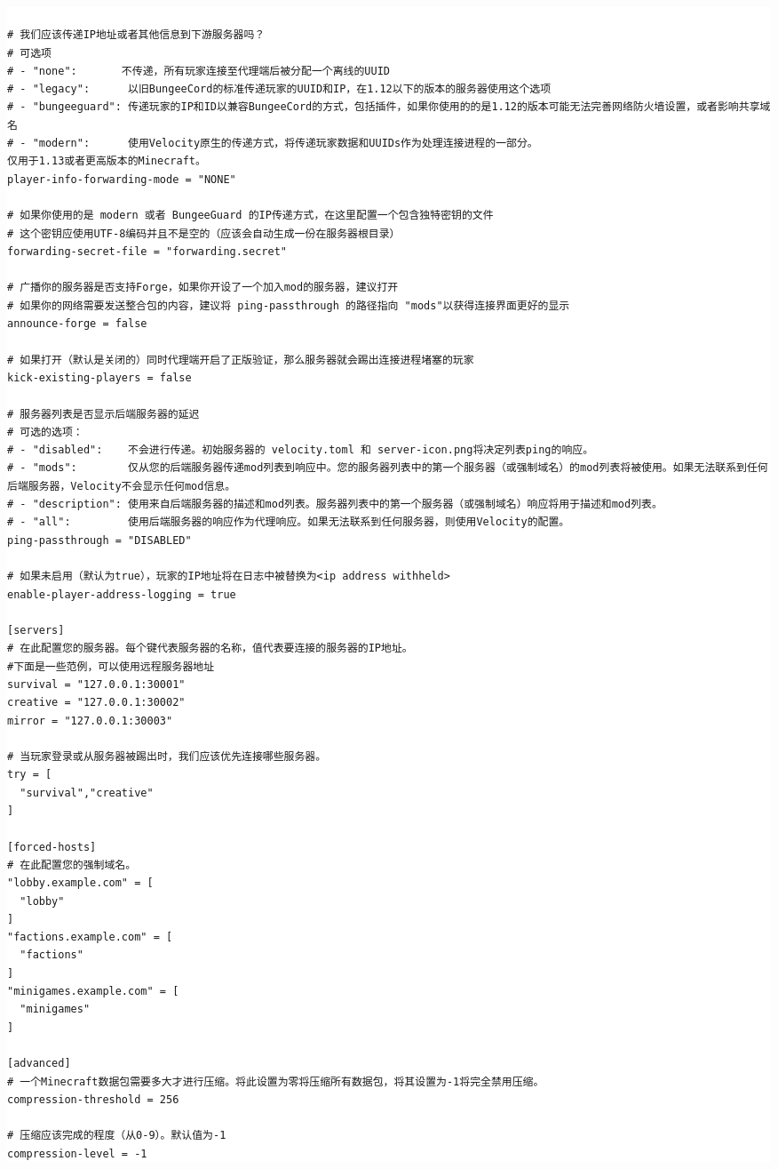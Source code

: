 ```plaintext

# 我们应该传递IP地址或者其他信息到下游服务器吗？
# 可选项
# - "none":       不传递，所有玩家连接至代理端后被分配一个离线的UUID
# - "legacy":      以旧BungeeCord的标准传递玩家的UUID和IP，在1.12以下的版本的服务器使用这个选项
# - "bungeeguard": 传递玩家的IP和ID以兼容BungeeCord的方式，包括插件，如果你使用的的是1.12的版本可能无法完善网络防火墙设置，或者影响共享域名
# - "modern":      使用Velocity原生的传递方式，将传递玩家数据和UUIDs作为处理连接进程的一部分。
仅用于1.13或者更高版本的Minecraft。
player-info-forwarding-mode = "NONE"

# 如果你使用的是 modern 或者 BungeeGuard 的IP传递方式，在这里配置一个包含独特密钥的文件
# 这个密钥应使用UTF-8编码并且不是空的（应该会自动生成一份在服务器根目录）
forwarding-secret-file = "forwarding.secret"

# 广播你的服务器是否支持Forge，如果你开设了一个加入mod的服务器，建议打开
# 如果你的网络需要发送整合包的内容，建议将 ping-passthrough 的路径指向 "mods"以获得连接界面更好的显示
announce-forge = false

# 如果打开（默认是关闭的）同时代理端开启了正版验证，那么服务器就会踢出连接进程堵塞的玩家
kick-existing-players = false

# 服务器列表是否显示后端服务器的延迟
# 可选的选项：
# - "disabled":    不会进行传递。初始服务器的 velocity.toml 和 server-icon.png将决定列表ping的响应。
# - "mods":        仅从您的后端服务器传递mod列表到响应中。您的服务器列表中的第一个服务器（或强制域名）的mod列表将被使用。如果无法联系到任何后端服务器，Velocity不会显示任何mod信息。
# - "description": 使用来自后端服务器的描述和mod列表。服务器列表中的第一个服务器（或强制域名）响应将用于描述和mod列表。
# - "all":         使用后端服务器的响应作为代理响应。如果无法联系到任何服务器，则使用Velocity的配置。
ping-passthrough = "DISABLED"

# 如果未启用（默认为true），玩家的IP地址将在日志中被替换为<ip address withheld>
enable-player-address-logging = true

[servers]
# 在此配置您的服务器。每个键代表服务器的名称，值代表要连接的服务器的IP地址。
#下面是一些范例，可以使用远程服务器地址
survival = "127.0.0.1:30001"
creative = "127.0.0.1:30002"
mirror = "127.0.0.1:30003"

# 当玩家登录或从服务器被踢出时，我们应该优先连接哪些服务器。
try = [
  "survival","creative"
]

[forced-hosts]
# 在此配置您的强制域名。
"lobby.example.com" = [
  "lobby"
]
"factions.example.com" = [
  "factions"
]
"minigames.example.com" = [
  "minigames"
]

[advanced]
# 一个Minecraft数据包需要多大才进行压缩。将此设置为零将压缩所有数据包，将其设置为-1将完全禁用压缩。
compression-threshold = 256

# 压缩应该完成的程度（从0-9）。默认值为-1
compression-level = -1
```